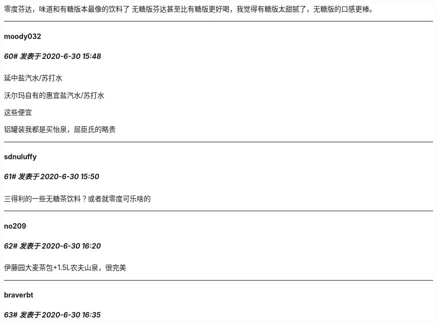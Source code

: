 零度芬达，味道和有糖版本最像的饮料了</blockquote>
无糖版芬达甚至比有糖版更好喝，我觉得有糖版太甜腻了，无糖版的口感更棒。







*****

####  moody032  
##### 60#       发表于 2020-6-30 15:48




延中盐汽水/苏打水

沃尔玛自有的惠宜盐汽水/苏打水

这些便宜

铝罐装我都是买怡泉，屈臣氏的略贵







*****

####  sdnuluffy  
##### 61#       发表于 2020-6-30 15:50




三得利的一些无糖茶饮料？或者就零度可乐啥的







*****

####  no209  
##### 62#       发表于 2020-6-30 16:20




伊藤园大麦茶包+1.5L农夫山泉，很完美







*****

####  braverbt  
##### 63#       发表于 2020-6-30 16:35


